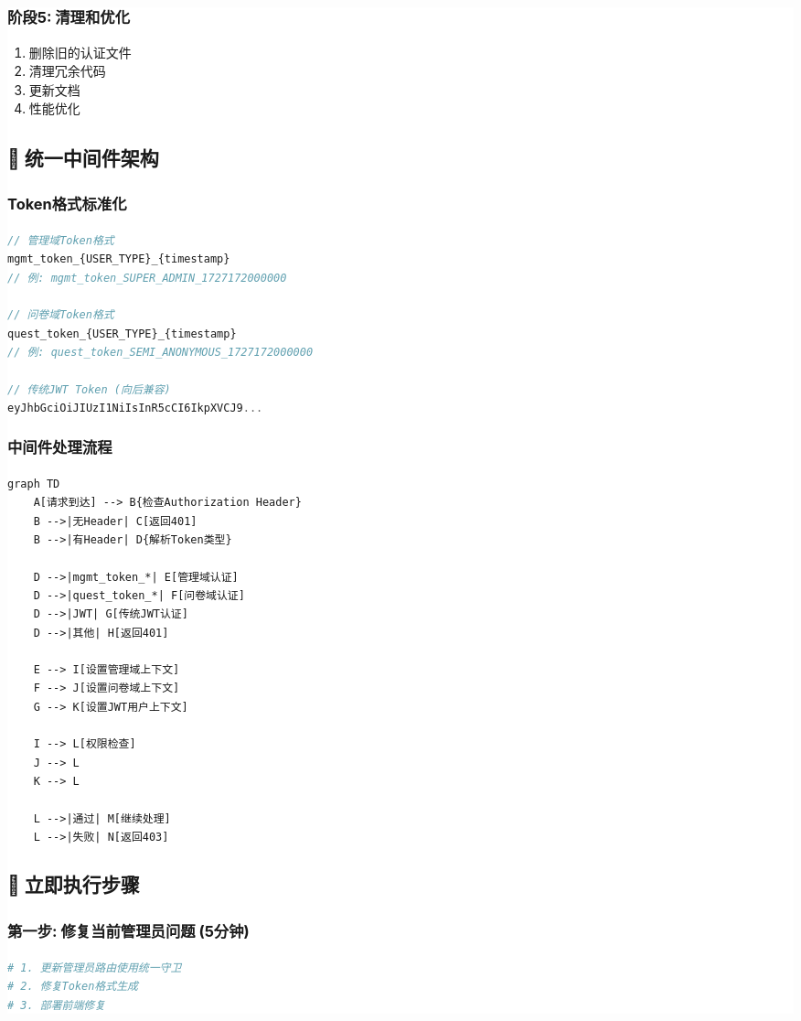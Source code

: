 ### **阶段5: 清理和优化**
1. 删除旧的认证文件
2. 清理冗余代码
3. 更新文档
4. 性能优化

## 🔧 **统一中间件架构**

### **Token格式标准化**

```typescript
// 管理域Token格式
mgmt_token_{USER_TYPE}_{timestamp}
// 例: mgmt_token_SUPER_ADMIN_1727172000000

// 问卷域Token格式  
quest_token_{USER_TYPE}_{timestamp}
// 例: quest_token_SEMI_ANONYMOUS_1727172000000

// 传统JWT Token (向后兼容)
eyJhbGciOiJIUzI1NiIsInR5cCI6IkpXVCJ9...
```

### **中间件处理流程**

```mermaid
graph TD
    A[请求到达] --> B{检查Authorization Header}
    B -->|无Header| C[返回401]
    B -->|有Header| D{解析Token类型}
    
    D -->|mgmt_token_*| E[管理域认证]
    D -->|quest_token_*| F[问卷域认证]
    D -->|JWT| G[传统JWT认证]
    D -->|其他| H[返回401]
    
    E --> I[设置管理域上下文]
    F --> J[设置问卷域上下文]
    G --> K[设置JWT用户上下文]
    
    I --> L[权限检查]
    J --> L
    K --> L
    
    L -->|通过| M[继续处理]
    L -->|失败| N[返回403]
```

## 🚀 **立即执行步骤**

### **第一步: 修复当前管理员问题** (5分钟)
```bash
# 1. 更新管理员路由使用统一守卫
# 2. 修复Token格式生成
# 3. 部署前端修复
```

